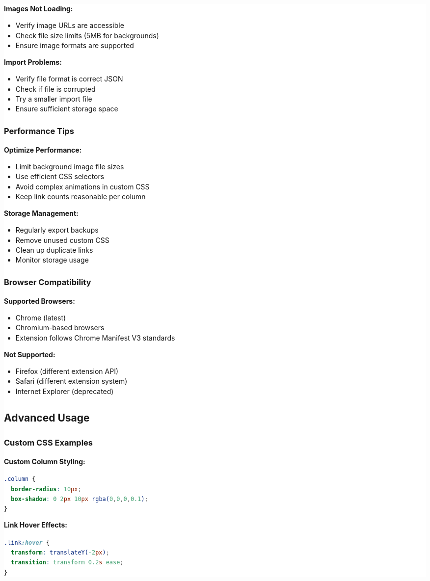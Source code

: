 **Images Not Loading:**
- Verify image URLs are accessible
- Check file size limits (5MB for backgrounds)
- Ensure image formats are supported

**Import Problems:**
- Verify file format is correct JSON
- Check if file is corrupted
- Try a smaller import file
- Ensure sufficient storage space

### Performance Tips

**Optimize Performance:**
- Limit background image file sizes
- Use efficient CSS selectors
- Avoid complex animations in custom CSS
- Keep link counts reasonable per column

**Storage Management:**
- Regularly export backups
- Remove unused custom CSS
- Clean up duplicate links
- Monitor storage usage

### Browser Compatibility

**Supported Browsers:**
- Chrome (latest)
- Chromium-based browsers
- Extension follows Chrome Manifest V3 standards

**Not Supported:**
- Firefox (different extension API)
- Safari (different extension system)
- Internet Explorer (deprecated)

## Advanced Usage

### Custom CSS Examples

**Custom Column Styling:**
```css
.column {
  border-radius: 10px;
  box-shadow: 0 2px 10px rgba(0,0,0,0.1);
}
```

**Link Hover Effects:**
```css
.link:hover {
  transform: translateY(-2px);
  transition: transform 0.2s ease;
}
```
